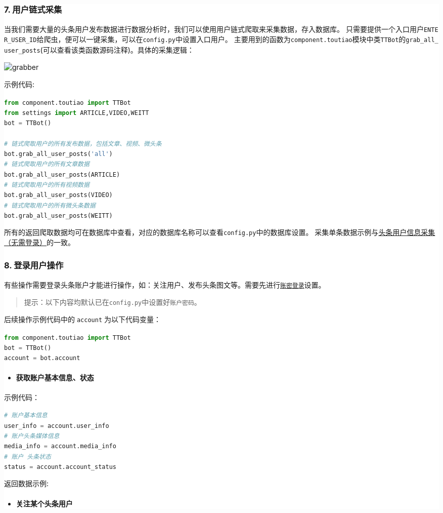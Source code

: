
### <h3 id='2.7'>7. 用户链式采集</h3>

当我们需要大量的头条用户发布数据进行数据分析时，我们可以使用用户链式爬取来采集数据，存入数据库。
只需要提供一个入口用户`ENTER_USER_ID`给爬虫，便可以一键采集，可以在`config.py`中设置入口用户。
主要用到的函数为`component.toutiao`模块中类`TTBot`的`grab_all_user_posts`(可以查看该类函数源码注释)。具体的采集逻辑：

![grabber](accessory/grab.png)

示例代码:
```python
from component.toutiao import TTBot
from settings import ARTICLE,VIDEO,WEITT
bot = TTBot()

# 链式爬取用户的所有发布数据，包括文章、视频、微头条
bot.grab_all_user_posts('all')
# 链式爬取用户的所有文章数据
bot.grab_all_user_posts(ARTICLE)
# 链式爬取用户的所有视频数据
bot.grab_all_user_posts(VIDEO)
# 链式爬取用户的所有微头条数据
bot.grab_all_user_posts(WEITT)
```
所有的返回爬取数据均可在数据库中查看，对应的数据库名称可以查看`config.py`中的数据库设置。
采集单条数据示例与[头条用户信息采集（无需登录）](#h3-id266-h3)的一致。

### <h3 id='2.8'>8. 登录用户操作</h3>

有些操作需要登录头条账户才能进行操作，如：关注用户、发布头条图文等。需要先进行[`账密登录`](#h3-id233-h3)设置。

> 提示：以下内容均默认已在`config.py`中设置好`账户密码`。
>
后续操作示例代码中的 `account` 为以下代码变量：
```python
from component.toutiao import TTBot
bot = TTBot()
account = bot.account
``` 

* #### 获取账户基本信息、状态

示例代码：
```python
# 账户基本信息
user_info = account.user_info
# 账户头条媒体信息
media_info = account.media_info
# 账户 头条状态 
status = account.account_status
```
返回数据示例:

* #### 关注某个头条用户

